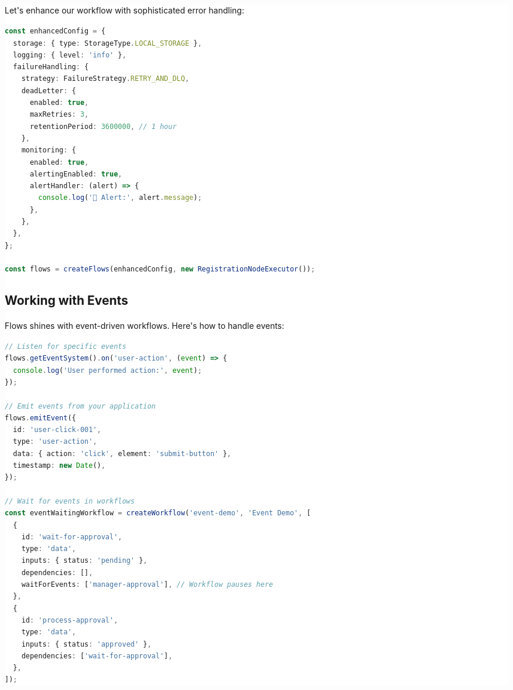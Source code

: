 Let's enhance our workflow with sophisticated error handling:

```typescript
const enhancedConfig = {
  storage: { type: StorageType.LOCAL_STORAGE },
  logging: { level: 'info' },
  failureHandling: {
    strategy: FailureStrategy.RETRY_AND_DLQ,
    deadLetter: {
      enabled: true,
      maxRetries: 3,
      retentionPeriod: 3600000, // 1 hour
    },
    monitoring: {
      enabled: true,
      alertingEnabled: true,
      alertHandler: (alert) => {
        console.log('🚨 Alert:', alert.message);
      },
    },
  },
};

const flows = createFlows(enhancedConfig, new RegistrationNodeExecutor());
```

## Working with Events

Flows shines with event-driven workflows. Here's how to handle events:

```typescript
// Listen for specific events
flows.getEventSystem().on('user-action', (event) => {
  console.log('User performed action:', event);
});

// Emit events from your application
flows.emitEvent({
  id: 'user-click-001',
  type: 'user-action',
  data: { action: 'click', element: 'submit-button' },
  timestamp: new Date(),
});

// Wait for events in workflows
const eventWaitingWorkflow = createWorkflow('event-demo', 'Event Demo', [
  {
    id: 'wait-for-approval',
    type: 'data',
    inputs: { status: 'pending' },
    dependencies: [],
    waitForEvents: ['manager-approval'], // Workflow pauses here
  },
  {
    id: 'process-approval',
    type: 'data',
    inputs: { status: 'approved' },
    dependencies: ['wait-for-approval'],
  },
]);
```
